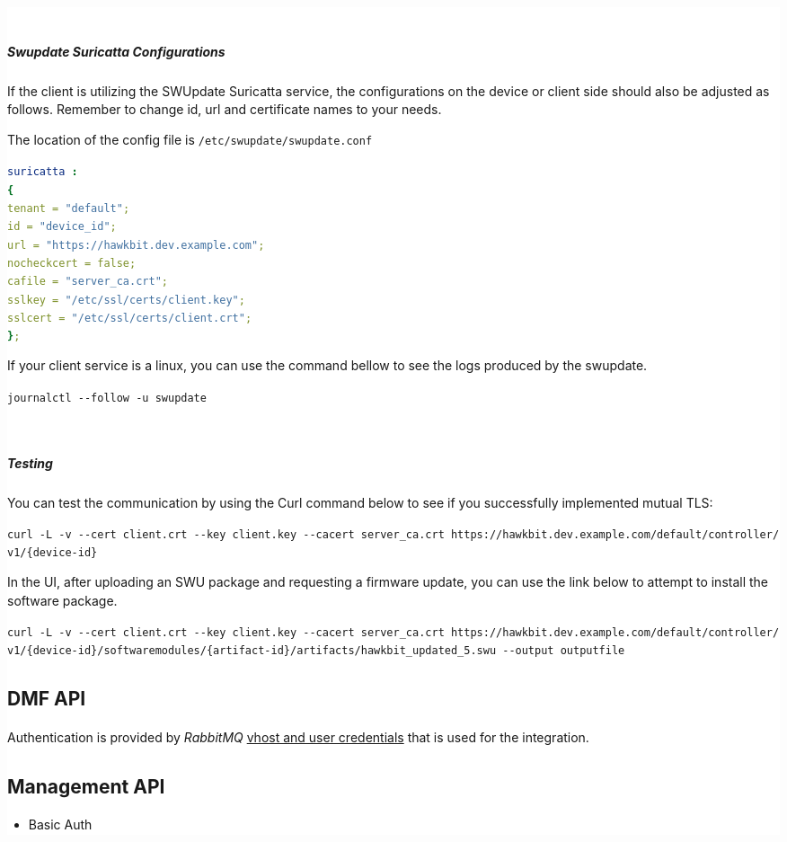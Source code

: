 &nbsp;

##### Swupdate Suricatta Configurations

If the client is utilizing the SWUpdate Suricatta service, the configurations on the device or client side should also
be adjusted as follows. Remember to change id, url and certificate names to your needs.

The location of the config file is `/etc/swupdate/swupdate.conf`

```yml
suricatta :
{
tenant = "default";
id = "device_id";
url = "https://hawkbit.dev.example.com";
nocheckcert = false;
cafile = "server_ca.crt";
sslkey = "/etc/ssl/certs/client.key";
sslcert = "/etc/ssl/certs/client.crt";
};
```

If your client service is a linux, you can use the command bellow to see the logs produced by the swupdate.

```shell
journalctl --follow -u swupdate
```

&nbsp;

##### Testing

You can test the communication by using the Curl command below to see if you successfully implemented mutual TLS:

```shell
curl -L -v --cert client.crt --key client.key --cacert server_ca.crt https://hawkbit.dev.example.com/default/controller/v1/{device-id}
```

In the UI, after uploading an SWU package and requesting a firmware update, you can use the link below to attempt to
install the software package.

```
curl -L -v --cert client.crt --key client.key --cacert server_ca.crt https://hawkbit.dev.example.com/default/controller/v1/{device-id}/softwaremodules/{artifact-id}/artifacts/hawkbit_updated_5.swu --output outputfile
```

## DMF API

Authentication is provided by _RabbitMQ_ [vhost and user credentials](https://www.rabbitmq.com/access-control.html) that
is used for the integration.

## Management API

- Basic Auth
